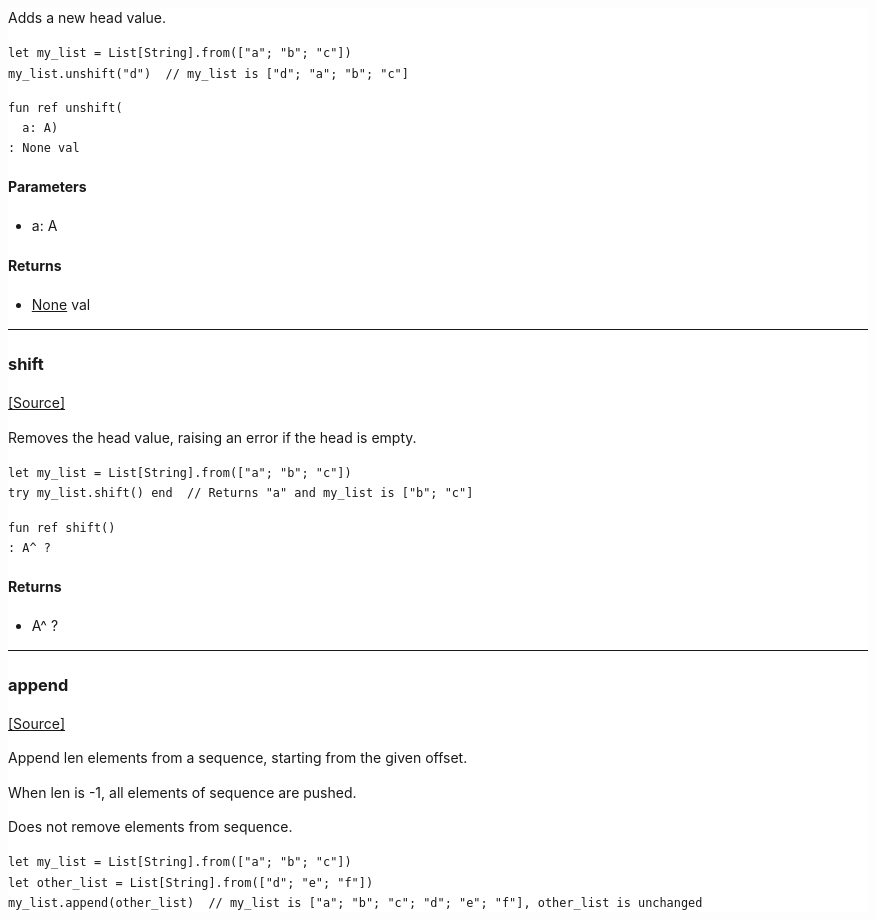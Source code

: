 
Adds a new head value.

```pony
let my_list = List[String].from(["a"; "b"; "c"])
my_list.unshift("d")  // my_list is ["d"; "a"; "b"; "c"]
```


```pony
fun ref unshift(
  a: A)
: None val
```
#### Parameters

*   a: A

#### Returns

* [None](builtin-None.md) val

---

### shift
<span class="source-link">[[Source]](src/collections/list.md#L-0-362)</span>


Removes the head value, raising an error if the head is empty.

```pony
let my_list = List[String].from(["a"; "b"; "c"])
try my_list.shift() end  // Returns "a" and my_list is ["b"; "c"]
```


```pony
fun ref shift()
: A^ ?
```

#### Returns

* A^ ?

---

### append
<span class="source-link">[[Source]](src/collections/list.md#L-0-373)</span>


Append len elements from a sequence, starting from the given offset.

When len is -1, all elements of sequence are pushed.

Does not remove elements from sequence.

```pony
let my_list = List[String].from(["a"; "b"; "c"])
let other_list = List[String].from(["d"; "e"; "f"])
my_list.append(other_list)  // my_list is ["a"; "b"; "c"; "d"; "e"; "f"], other_list is unchanged
```
